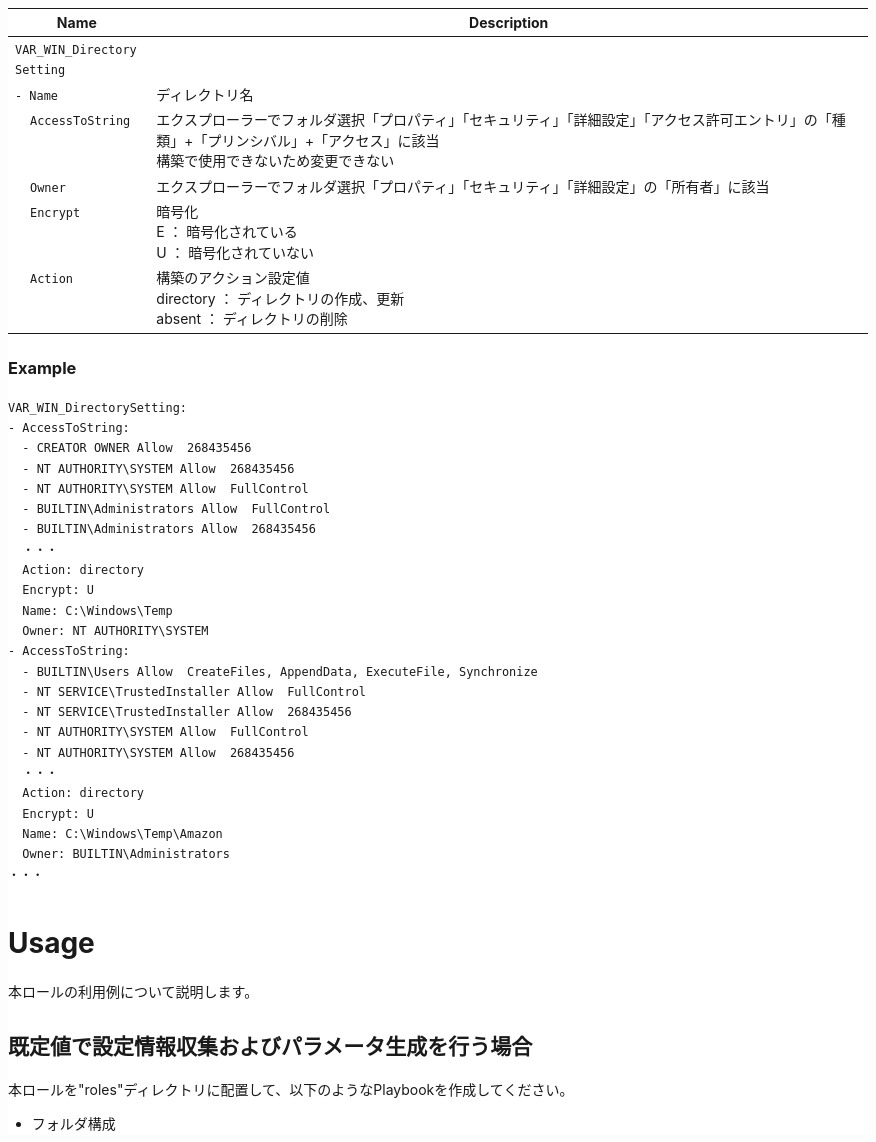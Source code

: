 | Name | Description | 
| ---- | ----------- | 
| `VAR_WIN_DirectorySetting` |     | 
| `- Name` | ディレクトリ名 | 
| &nbsp;&nbsp;&nbsp;&nbsp;`AccessToString` | エクスプローラーでフォルダ選択「プロパティ」「セキュリティ」「詳細設定」「アクセス許可エントリ」の「種類」+「プリンシバル」+「アクセス」に該当<br>構築で使用できないため変更できない | 
| &nbsp;&nbsp;&nbsp;&nbsp;`Owner` | エクスプローラーでフォルダ選択「プロパティ」「セキュリティ」「詳細設定」の「所有者」に該当 | 
| &nbsp;&nbsp;&nbsp;&nbsp;`Encrypt` | 暗号化<br>E ： 暗号化されている<br>U ： 暗号化されていない | 
| &nbsp;&nbsp;&nbsp;&nbsp;`Action` | 構築のアクション設定値<br>directory ： ディレクトリの作成、更新<br>absent ： ディレクトリの削除 | 

### Example
~~~
VAR_WIN_DirectorySetting:
- AccessToString:
  - CREATOR OWNER Allow  268435456
  - NT AUTHORITY\SYSTEM Allow  268435456
  - NT AUTHORITY\SYSTEM Allow  FullControl
  - BUILTIN\Administrators Allow  FullControl
  - BUILTIN\Administrators Allow  268435456
  ・・・
  Action: directory
  Encrypt: U
  Name: C:\Windows\Temp
  Owner: NT AUTHORITY\SYSTEM
- AccessToString:
  - BUILTIN\Users Allow  CreateFiles, AppendData, ExecuteFile, Synchronize
  - NT SERVICE\TrustedInstaller Allow  FullControl
  - NT SERVICE\TrustedInstaller Allow  268435456
  - NT AUTHORITY\SYSTEM Allow  FullControl
  - NT AUTHORITY\SYSTEM Allow  268435456
  ・・・
  Action: directory
  Encrypt: U
  Name: C:\Windows\Temp\Amazon
  Owner: BUILTIN\Administrators
・・・
~~~

# Usage

本ロールの利用例について説明します。

## 既定値で設定情報収集およびパラメータ生成を行う場合

本ロールを"roles"ディレクトリに配置して、以下のようなPlaybookを作成してください。

- フォルダ構成
